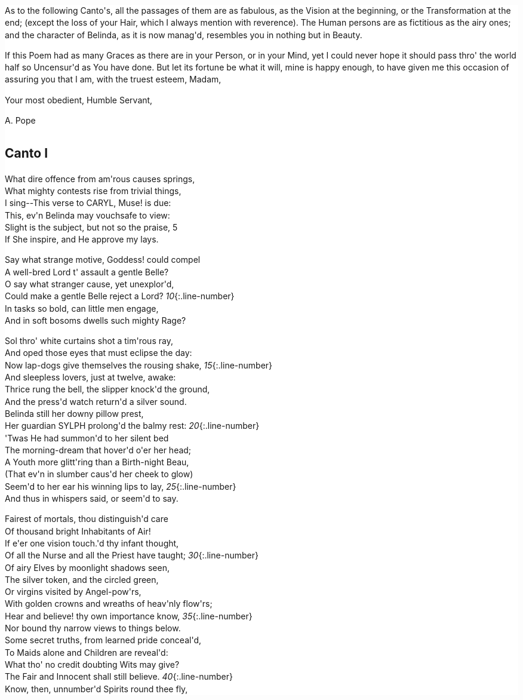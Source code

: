 As to the following Canto's, all the passages of them are as fabulous,
as the Vision at the beginning, or the Transformation at the end;
(except the loss of your Hair, which I always mention with reverence).
The Human persons are as fictitious as the airy ones; and the character
of Belinda, as it is now manag'd, resembles you in nothing but in
Beauty.

If this Poem had as many Graces as there are in your Person, or in your
Mind, yet I could never hope it should pass thro' the world half so
Uncensur'd as You have done. But let its fortune be what it will, mine
is happy enough, to have given me this occasion of assuring you that I
am, with the truest esteem, Madam,

Your most obedient, Humble Servant,

A. Pope





## Canto I

  
  What dire offence from am'rous causes springs,  
  What mighty contests rise from trivial things,  
  I sing--This verse to CARYL, Muse! is due:  
  This, ev'n Belinda may vouchsafe to view:  
  Slight is the subject, but not so the praise,                    5  
  If She inspire, and He approve my lays.  
  
  Say what strange motive, Goddess! could compel  
  A well-bred Lord t' assault a gentle Belle?  
  O say what stranger cause, yet unexplor'd,  
  Could make a gentle Belle reject a Lord?                        *10*{:.line-number}  
  In tasks so bold, can little men engage,  
  And in soft bosoms dwells such mighty Rage?
  
  Sol thro' white curtains shot a tim'rous ray,  
  And oped those eyes that must eclipse the day:  
  Now lap-dogs give themselves the rousing shake,                 *15*{:.line-number}  
  And sleepless lovers, just at twelve, awake:  
  Thrice rung the bell, the slipper knock'd the ground,  
  And the press'd watch return'd a silver sound.  
  Belinda still her downy pillow prest,  
  Her guardian SYLPH prolong'd the balmy rest:                    *20*{:.line-number}  
  'Twas He had summon'd to her silent bed  
  The morning-dream that hover'd o'er her head;  
  A Youth more glitt'ring than a Birth-night Beau,  
  (That ev'n in slumber caus'd her cheek to glow)  
  Seem'd to her ear his winning lips to lay,                      *25*{:.line-number}  
  And thus in whispers said, or seem'd to say.
  
  Fairest of mortals, thou distinguish'd care  
  Of thousand bright Inhabitants of Air!  
  If e'er one vision touch.'d thy infant thought,  
  Of all the Nurse and all the Priest have taught;                *30*{:.line-number}  
  Of airy Elves by moonlight shadows seen,  
  The silver token, and the circled green,  
  Or virgins visited by Angel-pow'rs,  
  With golden crowns and wreaths of heav'nly flow'rs;  
  Hear and believe! thy own importance know,                      *35*{:.line-number}  
  Nor bound thy narrow views to things below.  
  Some secret truths, from learned pride conceal'd,  
  To Maids alone and Children are reveal'd:  
  What tho' no credit doubting Wits may give?  
  The Fair and Innocent shall still believe.                      *40*{:.line-number}  
  Know, then, unnumber'd Spirits round thee fly,  